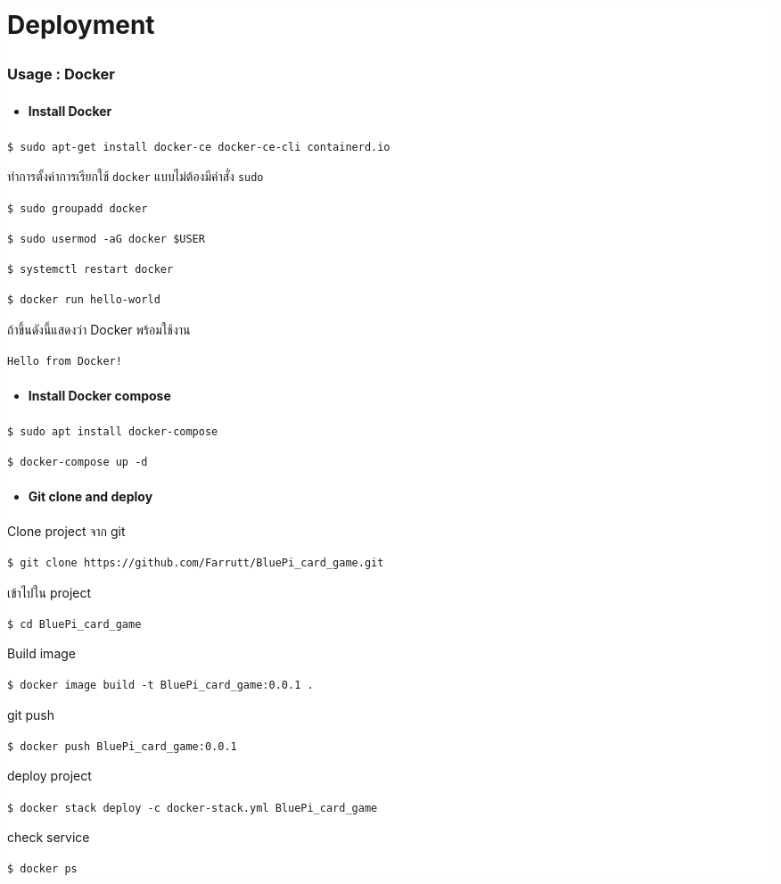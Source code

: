 # Deployment
### Usage : Docker
* #### Install Docker
``` 
$ sudo apt-get install docker-ce docker-ce-cli containerd.io
```
ทำการตั้งค่าการเรียกใช้ ``` docker ``` แบบไม่ต้องมีคำสั่ง ``` sudo ```
``` 
$ sudo groupadd docker
```
``` 
$ sudo usermod -aG docker $USER
```
``` 
$ systemctl restart docker
``` 
``` 
$ docker run hello-world
```
ถ้าขึ้นดังนี้แสดงว่า Docker พร้อมใช้งาน
``` 
Hello from Docker!
```
* #### Install Docker compose
```
$ sudo apt install docker-compose
``` 
```
$ docker-compose up -d
```
* #### Git clone and deploy
Clone project จาก git
``` 
$ git clone https://github.com/Farrutt/BluePi_card_game.git
``` 
เข้าไปใน project
``` 
$ cd BluePi_card_game
``` 
Build image
``` 
$ docker image build -t BluePi_card_game:0.0.1 .
``` 
git push
``` 
$ docker push BluePi_card_game:0.0.1
``` 
deploy project
``` 
$ docker stack deploy -c docker-stack.yml BluePi_card_game
``` 
check service
``` 
$ docker ps
``` 


